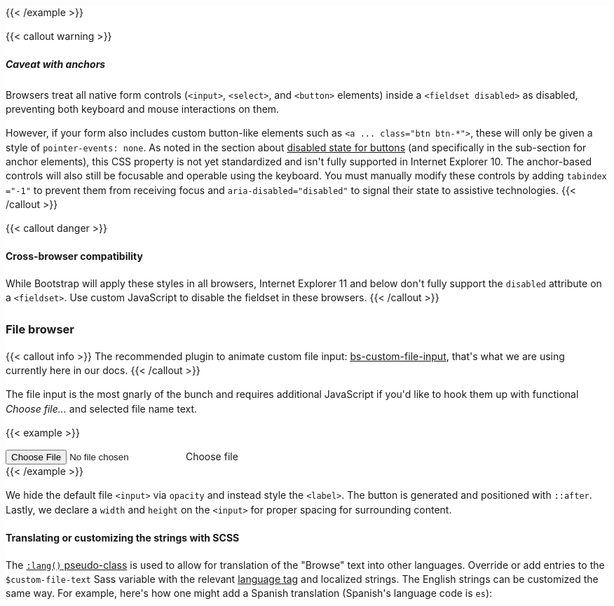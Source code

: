   </fieldset>
</form>
{{< /example >}}

{{< callout warning >}}

##### Caveat with anchors

Browsers treat all native form controls (`<input>`, `<select>`, and `<button>` elements) inside a `<fieldset disabled>` as disabled, preventing both keyboard and mouse interactions on them.

However, if your form also includes custom button-like elements such as `<a ... class="btn btn-*">`, these will only be given a style of `pointer-events: none`. As noted in the section about [disabled state for buttons](/components/buttons#disabled-state) (and specifically in the sub-section for anchor elements), this CSS property is not yet standardized and isn't fully supported in Internet Explorer 10. The anchor-based controls will also still be focusable and operable using the keyboard. You must manually modify these controls by adding `tabindex="-1"` to prevent them from receiving focus and `aria-disabled="disabled"` to signal their state to assistive technologies.
{{< /callout >}}

{{< callout danger >}}

#### Cross-browser compatibility

While Bootstrap will apply these styles in all browsers, Internet Explorer 11 and below don't fully support the `disabled` attribute on a `<fieldset>`. Use custom JavaScript to disable the fieldset in these browsers.
{{< /callout >}}

### File browser

{{< callout info >}}
The recommended plugin to animate custom file input: [bs-custom-file-input](https://www.npmjs.com/package/bs-custom-file-input), that's what we are using currently here in our docs.
{{< /callout >}}

The file input is the most gnarly of the bunch and requires additional JavaScript if you'd like to hook them up with functional _Choose file..._ and selected file name text.

{{< example >}}
<div class="custom-file">
  <input type="file" class="custom-file-input" id="customFile">
  <label class="custom-file-label" for="customFile">Choose file</label>
</div>
{{< /example >}}

We hide the default file `<input>` via `opacity` and instead style the `<label>`. The button is generated and positioned with `::after`. Lastly, we declare a `width` and `height` on the `<input>` for proper spacing for surrounding content.

#### Translating or customizing the strings with SCSS

The [`:lang()` pseudo-class](https://developer.mozilla.org/en-US/docs/Web/CSS/:lang) is used to allow for translation of the "Browse" text into other languages. Override or add entries to the `$custom-file-text` Sass variable with the relevant [language tag](https://en.wikipedia.org/wiki/IETF_language_tag) and localized strings. The English strings can be customized the same way. For example, here's how one might add a Spanish translation (Spanish's language code is `es`):
